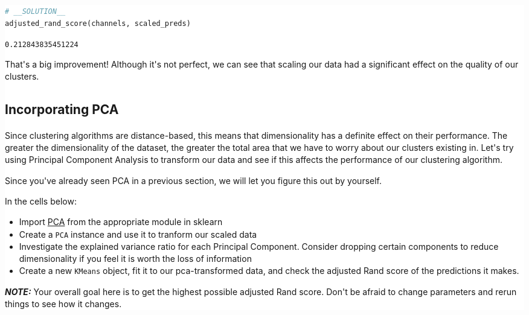 
```python
# __SOLUTION__ 
adjusted_rand_score(channels, scaled_preds)
```




    0.212843835451224



That's a big improvement! Although it's not perfect, we can see that scaling our data had a significant effect on the quality of our clusters. 

## Incorporating PCA

Since clustering algorithms are distance-based, this means that dimensionality has a definite effect on their performance. The greater the dimensionality of the dataset, the greater the total area that we have to worry about our clusters existing in. Let's try using Principal Component Analysis to transform our data and see if this affects the performance of our clustering algorithm. 

Since you've already seen PCA in a previous section, we will let you figure this out by yourself. 

In the cells below:

* Import [PCA](https://scikit-learn.org/stable/modules/generated/sklearn.decomposition.PCA.html) from the appropriate module in sklearn 
* Create a `PCA` instance and use it to tranform our scaled data  
* Investigate the explained variance ratio for each Principal Component. Consider dropping certain components to reduce dimensionality if you feel it is worth the loss of information 
* Create a new `KMeans` object, fit it to our pca-transformed data, and check the adjusted Rand score of the predictions it makes. 

**_NOTE:_** Your overall goal here is to get the highest possible adjusted Rand score. Don't be afraid to change parameters and rerun things to see how it changes. 


```python

```


```python

```


```python

```


```python

```


```python

```

